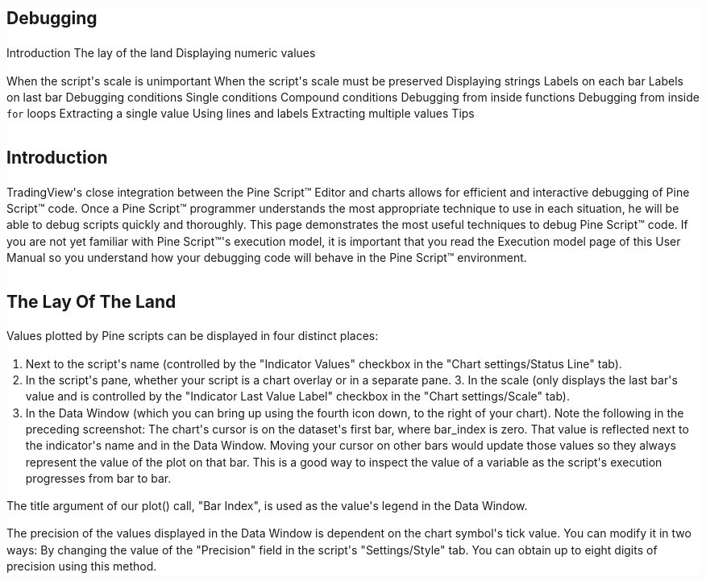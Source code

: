 
## Debugging

Introduction The lay of the land Displaying numeric values

When the script's scale is unimportant
When the script's scale must be preserved
Displaying strings
Labels on each bar Labels on last bar
Debugging conditions
Single conditions
Compound conditions
Debugging from inside functions
Debugging from inside `for` loops
Extracting a single value
Using lines and labels
Extracting multiple values
Tips

## Introduction

TradingView's close integration between the Pine Script™ Editor and charts allows for efficient and interactive debugging of Pine Script™ code. Once a Pine Script™ programmer understands the most appropriate technique to use in each situation, he will be able to debug scripts quickly and thoroughly. This page demonstrates the most useful techniques to debug Pine Script™ code. If you are not yet familiar with Pine Script™'s execution model, it is important that you read the Execution model page of this User Manual so you understand how your debugging code will behave in the Pine Script™ environment.

## The Lay Of The Land

Values plotted by Pine scripts can be displayed in four distinct places:

1. Next to the script's name (controlled by the "Indicator Values" checkbox in the "Chart settings/Status Line"
tab).
2. In the script's pane, whether your script is a chart overlay or in a separate pane. 3. In the scale (only displays the last bar's value and is controlled by the "Indicator Last Value Label" checkbox in
the "Chart settings/Scale" tab).
4. In the Data Window (which you can bring up using the fourth icon down, to the right of your chart).
Note the following in the preceding screenshot:
The chart's cursor is on the dataset's first bar, where bar_index is zero. That value is reflected next to the indicator's name and in the Data Window. Moving your cursor on other bars would update those values so they always represent the value of the plot on that bar. This is a good way to inspect the value of a variable as the script's execution progresses from bar to bar.

The title  argument of our plot() call, "Bar Index", is used as the value's legend in the Data Window.

The precision of the values displayed in the Data Window is dependent on the chart symbol's tick value. You can modify it in two ways:
By changing the value of the "Precision" field in the script's "Settings/Style" tab. You can obtain up to eight digits of precision using this method.
